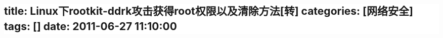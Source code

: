 title: Linux下rootkit-ddrk攻击获得root权限以及清除方法[转]
categories: [网络安全]
tags: []
date: 2011-06-27 11:10:00
---